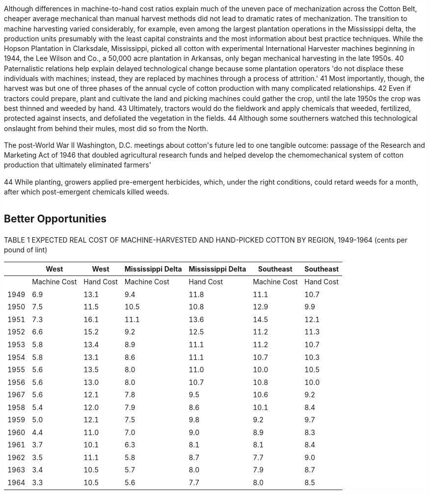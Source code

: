 Although differences in machine-to-hand cost ratios explain much of the uneven pace of mechanization across the Cotton Belt, cheaper average mechanical than manual harvest methods did not lead to dramatic rates of mechanization.  The  transition  to  machine  harvesting  varied  considerably,  for example, even among the largest plantation operations in the Mississippi delta, the production units presumably with the least capital constraints and the  most  information  about  best  practice  techniques.  While  the  Hopson Plantation in Clarksdale, Mississippi, picked all cotton with experimental International Harvester machines beginning in 1944, the Lee Wilson and Co., a 50,000 acre plantation in Arkansas, only began mechanical harvesting in the late 1950s. 40 Paternalistic relations help explain delayed technological change because some plantation operators 'do not displace these individuals with machines; instead, they are replaced by machines through a process of attrition.' 41 Most  importantly,  though,  the  harvest  was  but  one  of  three phases of the annual cycle of cotton production with many complicated relationships. 42 Even if tractors could prepare, plant and cultivate the land and picking machines could gather the crop, until the late 1950s the crop was best thinned and weeded by hand. 43 Ultimately, tractors would do the fieldwork and apply chemicals that weeded, fertilized, protected against insects, and  defoliated  the  vegetation  in  the  fields. 44 Although  some  southerners watched this technological onslaught from behind their mules, most did so from the North.

The post-World War II Washington, D.C. meetings about cotton's future led to one tangible outcome: passage of the Research and Marketing Act of 1946 that doubled agricultural research funds and helped develop the chemomechanical system of cotton production that ultimately eliminated farmers'

44 While planting, growers applied pre-emergent herbicides, which, under the right conditions, could retard weeds for a month, after which post-emergent chemicals killed weeds.

## Better Opportunities

TABLE 1 EXPECTED REAL COST OF MACHINE-HARVESTED AND HAND-PICKED COTTON BY REGION, 1949-1964 (cents per pound of lint)

|      | West         | West      | Mississippi Delta   | Mississippi Delta   | Southeast    | Southeast   |
|------|--------------|-----------|---------------------|---------------------|--------------|-------------|
|      | Machine Cost | Hand Cost | Machine Cost        | Hand Cost           | Machine Cost | Hand Cost   |
| 1949 | 6.9          | 13.1      | 9.4                 | 11.8                | 11.1         | 10.7        |
| 1950 | 7.5          | 11.5      | 10.5                | 10.8                | 12.9         | 9.9         |
| 1951 | 7.3          | 16.1      | 11.1                | 13.6                | 14.5         | 12.1        |
| 1952 | 6.6          | 15.2      | 9.2                 | 12.5                | 11.2         | 11.3        |
| 1953 | 5.8          | 13.4      | 8.9                 | 11.1                | 11.2         | 10.7        |
| 1954 | 5.8          | 13.1      | 8.6                 | 11.1                | 10.7         | 10.3        |
| 1955 | 5.6          | 13.5      | 8.0                 | 11.0                | 10.0         | 10.5        |
| 1956 | 5.6          | 13.0      | 8.0                 | 10.7                | 10.8         | 10.0        |
| 1967 | 5.6          | 12.1      | 7.8                 | 9.5                 | 10.6         | 9.2         |
| 1958 | 5.4          | 12.0      | 7.9                 | 8.6                 | 10.1         | 8.4         |
| 1959 | 5.0          | 12.1      | 7.5                 | 9.8                 | 9.2          | 9.7         |
| 1960 | 4.4          | 11.0      | 7.0                 | 9.0                 | 8.9          | 8.3         |
| 1961 | 3.7          | 10.1      | 6.3                 | 8.1                 | 8.1          | 8.4         |
| 1962 | 3.5          | 11.1      | 5.8                 | 8.7                 | 7.7          | 9.0         |
| 1963 | 3.4          | 10.5      | 5.7                 | 8.0                 | 7.9          | 8.7         |
| 1964 | 3.3          | 10.5      | 5.6                 | 7.7                 | 8.0          | 8.5         |
